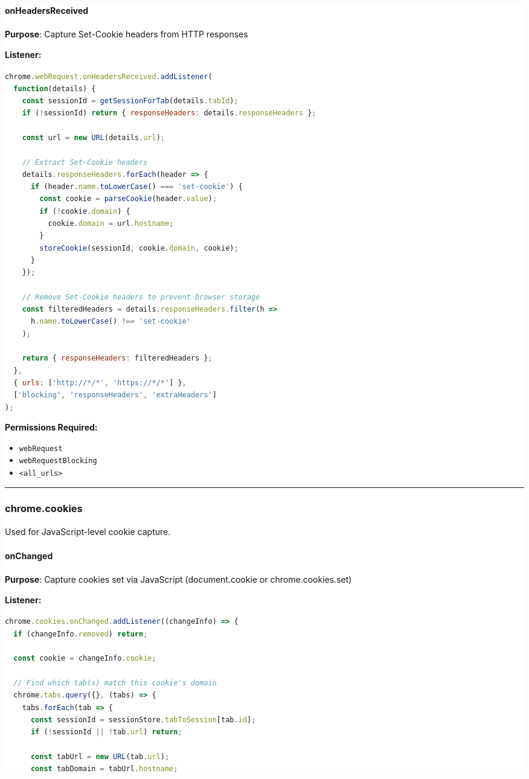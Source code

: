 
#### onHeadersReceived

**Purpose**: Capture Set-Cookie headers from HTTP responses

**Listener:**
```javascript
chrome.webRequest.onHeadersReceived.addListener(
  function(details) {
    const sessionId = getSessionForTab(details.tabId);
    if (!sessionId) return { responseHeaders: details.responseHeaders };

    const url = new URL(details.url);

    // Extract Set-Cookie headers
    details.responseHeaders.forEach(header => {
      if (header.name.toLowerCase() === 'set-cookie') {
        const cookie = parseCookie(header.value);
        if (!cookie.domain) {
          cookie.domain = url.hostname;
        }
        storeCookie(sessionId, cookie.domain, cookie);
      }
    });

    // Remove Set-Cookie headers to prevent browser storage
    const filteredHeaders = details.responseHeaders.filter(h =>
      h.name.toLowerCase() !== 'set-cookie'
    );

    return { responseHeaders: filteredHeaders };
  },
  { urls: ['http://*/*', 'https://*/*'] },
  ['blocking', 'responseHeaders', 'extraHeaders']
);
```

**Permissions Required:**
- `webRequest`
- `webRequestBlocking`
- `<all_urls>`

---

### chrome.cookies

Used for JavaScript-level cookie capture.

#### onChanged

**Purpose**: Capture cookies set via JavaScript (document.cookie or chrome.cookies.set)

**Listener:**
```javascript
chrome.cookies.onChanged.addListener((changeInfo) => {
  if (changeInfo.removed) return;

  const cookie = changeInfo.cookie;

  // Find which tab(s) match this cookie's domain
  chrome.tabs.query({}, (tabs) => {
    tabs.forEach(tab => {
      const sessionId = sessionStore.tabToSession[tab.id];
      if (!sessionId || !tab.url) return;

      const tabUrl = new URL(tab.url);
      const tabDomain = tabUrl.hostname;
```